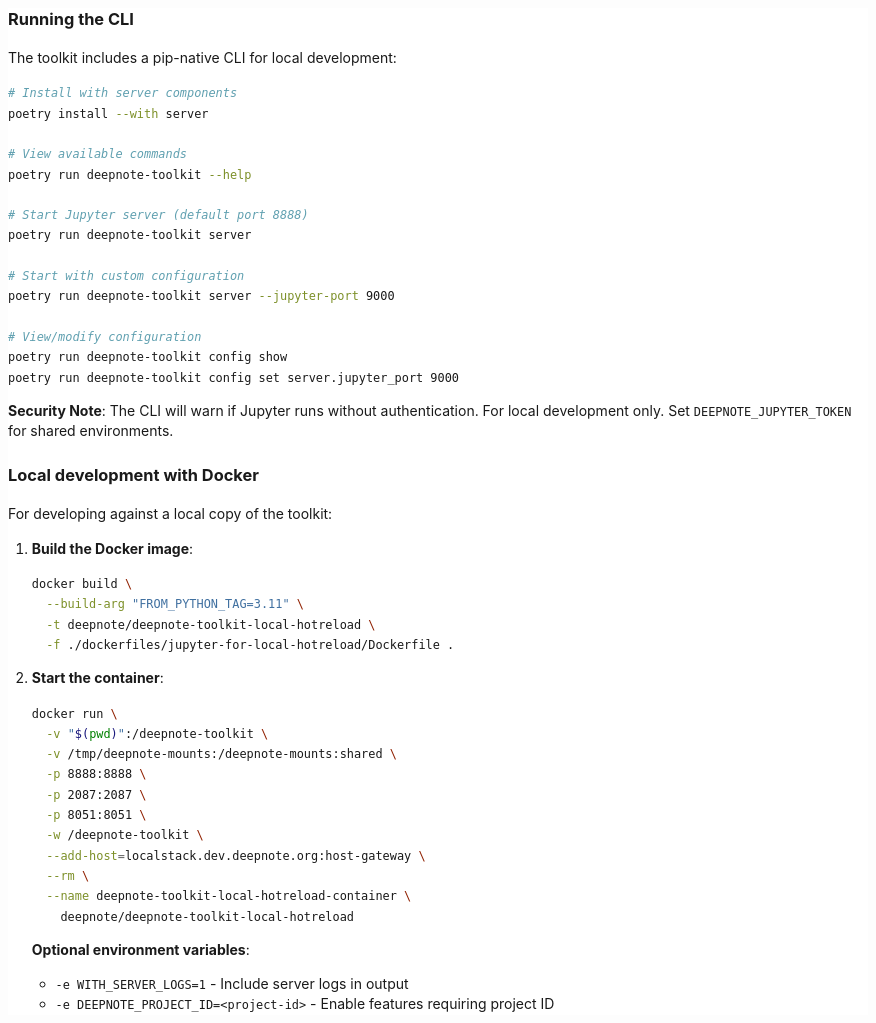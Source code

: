 ### Running the CLI

The toolkit includes a pip-native CLI for local development:

```bash
# Install with server components
poetry install --with server

# View available commands
poetry run deepnote-toolkit --help

# Start Jupyter server (default port 8888)
poetry run deepnote-toolkit server

# Start with custom configuration
poetry run deepnote-toolkit server --jupyter-port 9000

# View/modify configuration
poetry run deepnote-toolkit config show
poetry run deepnote-toolkit config set server.jupyter_port 9000
```

**Security Note**: The CLI will warn if Jupyter runs without authentication. For local development only. Set `DEEPNOTE_JUPYTER_TOKEN` for shared environments.

### Local development with Docker

For developing against a local copy of the toolkit:

1. **Build the Docker image**:
   ```bash
   docker build \
     --build-arg "FROM_PYTHON_TAG=3.11" \
     -t deepnote/deepnote-toolkit-local-hotreload \
     -f ./dockerfiles/jupyter-for-local-hotreload/Dockerfile .
   ```

2. **Start the container**:
   ```bash
   docker run \
     -v "$(pwd)":/deepnote-toolkit \
     -v /tmp/deepnote-mounts:/deepnote-mounts:shared \
     -p 8888:8888 \
     -p 2087:2087 \
     -p 8051:8051 \
     -w /deepnote-toolkit \
     --add-host=localstack.dev.deepnote.org:host-gateway \
     --rm \
     --name deepnote-toolkit-local-hotreload-container \
       deepnote/deepnote-toolkit-local-hotreload
   ```

   **Optional environment variables**:
   - `-e WITH_SERVER_LOGS=1` - Include server logs in output
   - `-e DEEPNOTE_PROJECT_ID=<project-id>` - Enable features requiring project ID
